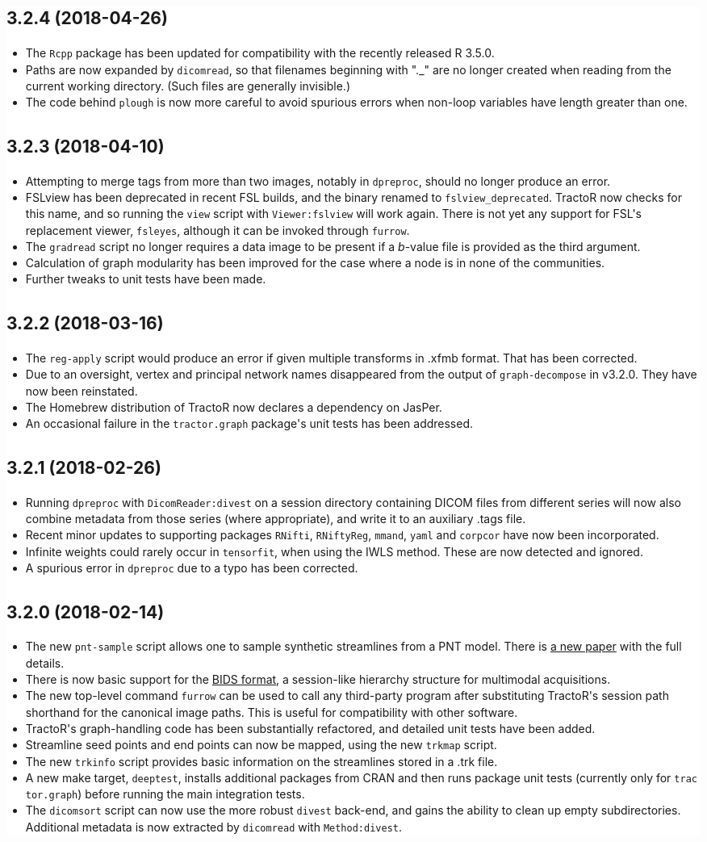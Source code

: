 ## 3.2.4 (2018-04-26)

* The `Rcpp` package has been updated for compatibility with the recently released R 3.5.0.
* Paths are now expanded by `dicomread`, so that filenames beginning with "._" are no longer created when reading from the current working directory. (Such files are generally invisible.)
* The code behind `plough` is now more careful to avoid spurious errors when non-loop variables have length greater than one.

## 3.2.3 (2018-04-10)

* Attempting to merge tags from more than two images, notably in `dpreproc`, should no longer produce an error.
* FSLview has been deprecated in recent FSL builds, and the binary renamed to `fslview_deprecated`. TractoR now checks for this name, and so running the `view` script with `Viewer:fslview` will work again. There is not yet any support for FSL's replacement viewer, `fsleyes`, although it can be invoked through `furrow`.
* The `gradread` script no longer requires a data image to be present if a *b*-value file is provided as the third argument.
* Calculation of graph modularity has been improved for the case where a node is in none of the communities.
* Further tweaks to unit tests have been made.

## 3.2.2 (2018-03-16)

* The `reg-apply` script would produce an error if given multiple transforms in .xfmb format. That has been corrected.
* Due to an oversight, vertex and principal network names disappeared from the output of `graph-decompose` in v3.2.0. They have now been reinstated.
* The Homebrew distribution of TractoR now declares a dependency on JasPer.
* An occasional failure in the `tractor.graph` package's unit tests has been addressed.

## 3.2.1 (2018-02-26)

* Running `dpreproc` with `DicomReader:divest` on a session directory containing DICOM files from different series will now also combine metadata from those series (where appropriate), and write it to an auxiliary .tags file.
* Recent minor updates to supporting packages `RNifti`, `RNiftyReg`, `mmand`, `yaml` and `corpcor` have now been incorporated.
* Infinite weights could rarely occur in `tensorfit`, when using the IWLS method. These are now detected and ignored.
* A spurious error in `dpreproc` due to a typo has been corrected.

## 3.2.0 (2018-02-14)

* The new `pnt-sample` script allows one to sample synthetic streamlines from a PNT model. There is [a new paper](http://dx.doi.org/10.3390/jimaging4010008) with the full details.
* There is now basic support for the [BIDS format](http://bids.neuroimaging.io), a session-like hierarchy structure for multimodal acquisitions.
* The new top-level command `furrow` can be used to call any third-party program after substituting TractoR's session path shorthand for the canonical image paths. This is useful for compatibility with other software.
* TractoR's graph-handling code has been substantially refactored, and detailed unit tests have been added.
* Streamline seed points and end points can now be mapped, using the new `trkmap` script.
* The new `trkinfo` script provides basic information on the streamlines stored in a .trk file.
* A new make target, `deeptest`, installs additional packages from CRAN and then runs package unit tests (currently only for `tractor.graph`) before running the main integration tests.
* The `dicomsort` script can now use the more robust `divest` back-end, and gains the ability to clean up empty subdirectories. Additional metadata is now extracted by `dicomread` with `Method:divest`.